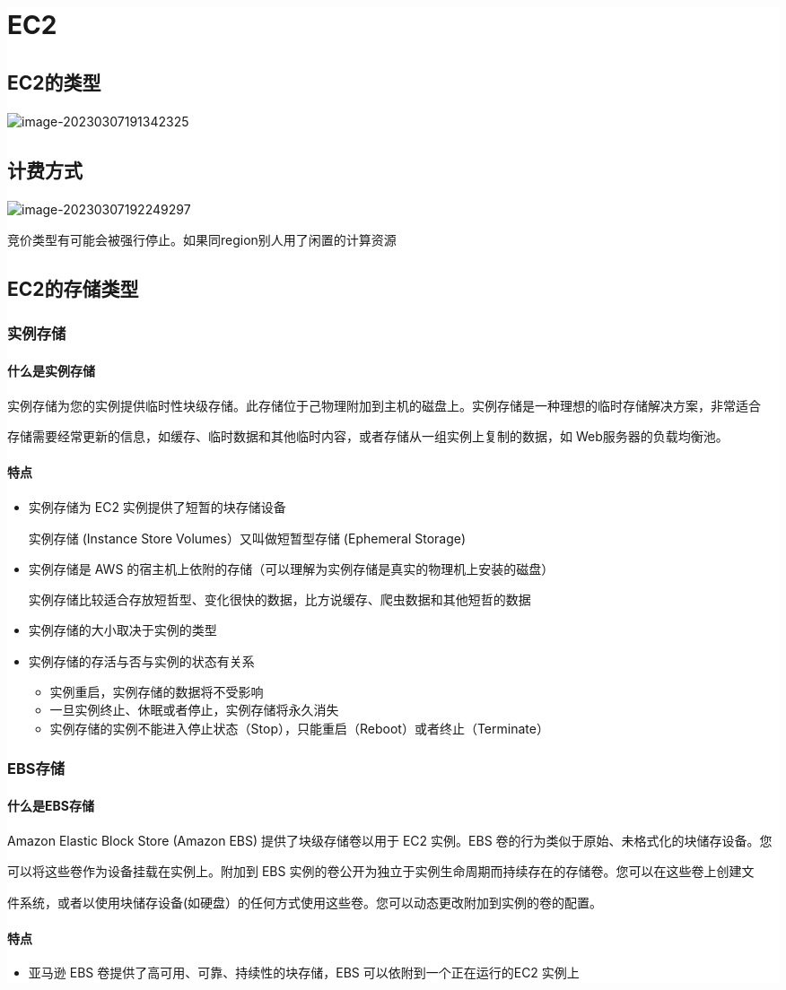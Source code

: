 # EC2

## EC2的类型

![image-20230307191342325](https://picgo-starry.oss-cn-beijing.aliyuncs.com/img/devops/AWS/ec2-type.png)

## 计费方式

![image-20230307192249297](https://picgo-starry.oss-cn-beijing.aliyuncs.com/img/devops/AWS/charge-type.png)

竞价类型有可能会被强行停止。如果同region别人用了闲置的计算资源

## EC2的存储类型

### 实例存储

#### **什么是实例存储**

实例存储为您的实例提供临时性块级存储。此存储位于己物理附加到主机的磁盘上。实例存储是一种理想的临时存储解决方案，非常适合

存储需要经常更新的信息，如缓存、临时数据和其他临时内容，或者存储从一组实例上复制的数据，如 Web服务器的负载均衡池。

#### 特点

- 实例存储为 EC2 实例提供了短暂的块存储设备

   实例存储 (Instance Store Volumes）又叫做短暂型存储 (Ephemeral Storage)

- ﻿实例存储是 AWS 的宿主机上依附的存储（可以理解为实例存储是真实的物理机上安装的磁盘）

   实例存储比较适合存放短哲型、变化很快的数据，比方说缓存、爬虫数据和其他短哲的数据

- ﻿实例存储的大小取决于实例的类型

- ﻿实例存储的存活与否与实例的状态有关系

  - 实例重启，实例存储的数据将不受影响
  - 一旦实例终止、休眠或者停止，实例存储将永久消失
  - 实例存储的实例不能进入停止状态（Stop），只能重启（Reboot）或者终止（Terminate）

### EBS存储

#### 什么是EBS存储

Amazon Elastic Block Store (Amazon EBS) 提供了块级存储卷以用于 EC2 实例。EBS 卷的行为类似于原始、未格式化的块储存设备。您

可以将这些卷作为设备挂载在实例上。附加到 EBS 实例的卷公开为独立于实例生命周期而持续存在的存储卷。您可以在这些卷上创建文

件系统，或者以使用块储存设备(如硬盘）的任何方式使用这些卷。您可以动态更改附加到实例的卷的配置。

#### 特点

- 亚马逊 EBS 卷提供了高可用、可靠、持续性的块存储，EBS 可以依附到一个正在运行的EC2 实例上
